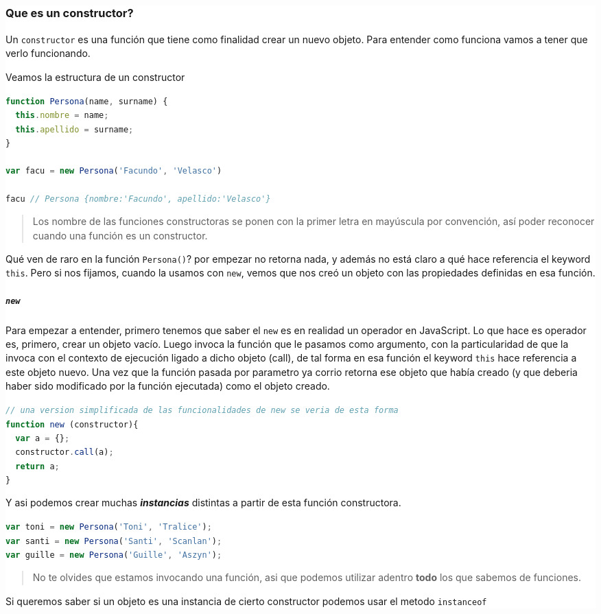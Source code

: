 ### Que es un constructor?

Un `constructor` es una función que tiene como finalidad crear un nuevo objeto. Para entender como funciona vamos a tener que verlo funcionando.

Veamos la estructura de un constructor

```javascript
function Persona(name, surname) {
  this.nombre = name;
  this.apellido = surname;
}

var facu = new Persona('Facundo', 'Velasco')

facu // Persona {nombre:'Facundo', apellido:'Velasco'}
```

> Los nombre de las funciones constructoras se ponen con la primer letra en mayúscula por convención, así poder reconocer cuando una función es un constructor.

Qué ven de raro en la función `Persona()`? por empezar no retorna nada, y además no está claro a qué hace referencia el keyword `this`. Pero si nos fijamos, cuando la usamos con `new`, vemos que nos creó un objeto con las propiedades definidas en esa función.

##### `new`

Para empezar a entender, primero tenemos que saber el `new` es en realidad un operador en JavaScript. Lo que hace es operador es, primero, crear un objeto vacío. Luego invoca la función que le pasamos como argumento, con la particularidad de que la invoca con el contexto de ejecución ligado a dicho objeto (call), de tal forma en esa función el keyword `this` hace referencia a este objeto nuevo. Una vez que la función pasada por parametro ya corrio retorna ese objeto que había creado (y que deberia haber sido modificado por la función ejecutada) como el objeto creado.

```javascript
// una version simplificada de las funcionalidades de new se veria de esta forma
function new (constructor){
  var a = {};
  constructor.call(a);
  return a;
}
```

Y asi podemos crear muchas _**instancias**_ distintas a partir de esta función constructora.

```javascript
var toni = new Persona('Toni', 'Tralice');
var santi = new Persona('Santi', 'Scanlan');
var guille = new Persona('Guille', 'Aszyn');
```

> No te olvides que estamos invocando una función, asi que podemos utilizar adentro __todo__ los que sabemos de funciones.

Si queremos saber si un objeto es una instancia de cierto constructor podemos usar el metodo `instanceof`
